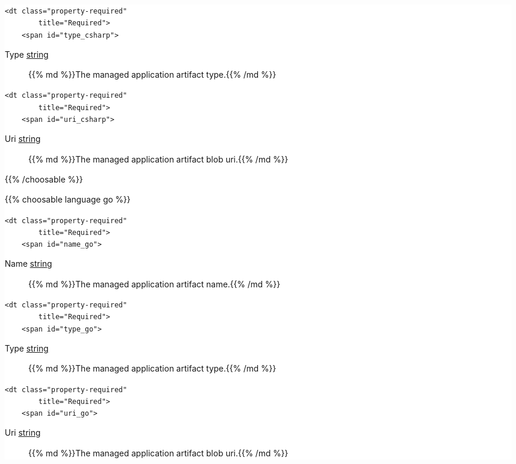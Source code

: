     <dt class="property-required"
            title="Required">
        <span id="type_csharp">
<a href="#type_csharp" style="color: inherit; text-decoration: inherit;">Type</a>
</span> 
        <span class="property-indicator"></span>
        <span class="property-type"><a href="https://docs.microsoft.com/en-us/dotnet/csharp/language-reference/builtin-types/built-in-types">string</a></span>
    </dt>
    <dd>{{% md %}}The managed application artifact type.{{% /md %}}</dd>

    <dt class="property-required"
            title="Required">
        <span id="uri_csharp">
<a href="#uri_csharp" style="color: inherit; text-decoration: inherit;">Uri</a>
</span> 
        <span class="property-indicator"></span>
        <span class="property-type"><a href="https://docs.microsoft.com/en-us/dotnet/csharp/language-reference/builtin-types/built-in-types">string</a></span>
    </dt>
    <dd>{{% md %}}The managed application artifact blob uri.{{% /md %}}</dd>

</dl>
{{% /choosable %}}


{{% choosable language go %}}
<dl class="resources-properties">

    <dt class="property-required"
            title="Required">
        <span id="name_go">
<a href="#name_go" style="color: inherit; text-decoration: inherit;">Name</a>
</span> 
        <span class="property-indicator"></span>
        <span class="property-type"><a href="https://golang.org/pkg/builtin/#string">string</a></span>
    </dt>
    <dd>{{% md %}}The managed application artifact name.{{% /md %}}</dd>

    <dt class="property-required"
            title="Required">
        <span id="type_go">
<a href="#type_go" style="color: inherit; text-decoration: inherit;">Type</a>
</span> 
        <span class="property-indicator"></span>
        <span class="property-type"><a href="https://golang.org/pkg/builtin/#string">string</a></span>
    </dt>
    <dd>{{% md %}}The managed application artifact type.{{% /md %}}</dd>

    <dt class="property-required"
            title="Required">
        <span id="uri_go">
<a href="#uri_go" style="color: inherit; text-decoration: inherit;">Uri</a>
</span> 
        <span class="property-indicator"></span>
        <span class="property-type"><a href="https://golang.org/pkg/builtin/#string">string</a></span>
    </dt>
    <dd>{{% md %}}The managed application artifact blob uri.{{% /md %}}</dd>
